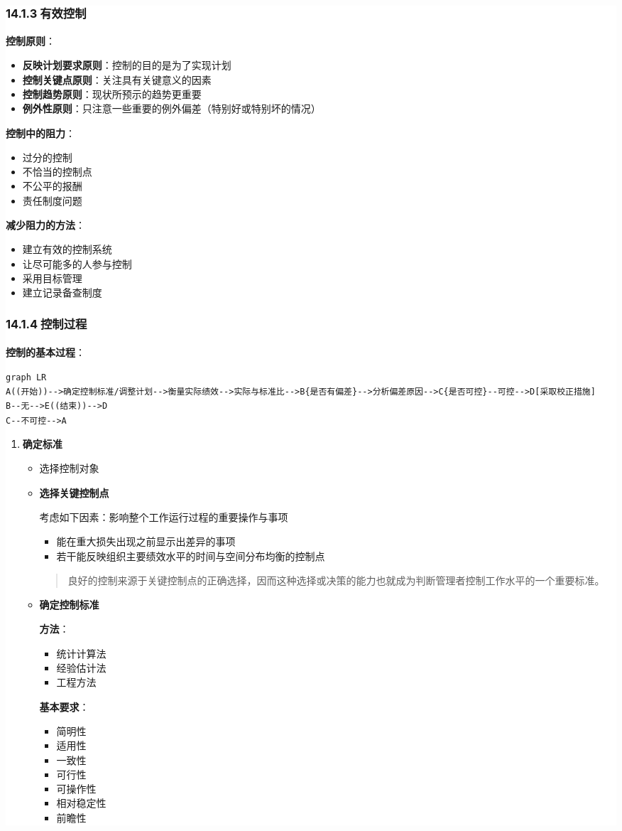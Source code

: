 
### 14.1.3 有效控制

**控制原则**：

- **反映计划要求原则**：控制的目的是为了实现计划
- **控制关键点原则**：关注具有关键意义的因素
- **控制趋势原则**：现状所预示的趋势更重要
- **例外性原则**：只注意一些重要的例外偏差（特别好或特别坏的情况）

**控制中的阻力**：

- 过分的控制
- 不恰当的控制点
- 不公平的报酬
- 责任制度问题

**减少阻力的方法**：

- 建立有效的控制系统
- 让尽可能多的人参与控制
- 采用目标管理
- 建立记录备查制度

### 14.1.4 控制过程

**控制的基本过程**：

```mermaid
graph LR
A((开始))-->确定控制标准/调整计划-->衡量实际绩效-->实际与标准比-->B{是否有偏差}-->分析偏差原因-->C{是否可控}--可控-->D[采取校正措施]
B--无-->E((结束))-->D
C--不可控-->A
```

1. **确定标准**

   - 选择控制对象

   - **选择关键控制点**

     考虑如下因素：影响整个工作运行过程的重要操作与事项

     - 能在重大损失出现之前显示出差异的事项
     - 若干能反映组织主要绩效水平的时间与空间分布均衡的控制点

     > 良好的控制来源于关键控制点的正确选择，因而这种选择或决策的能力也就成为判断管理者控制工作水平的一个重要标准。

   - **确定控制标准**

     **方法**：

     - 统计计算法
     - 经验估计法
     - 工程方法

     **基本要求**：

     - 简明性
     - 适用性
     - 一致性
     - 可行性
     - 可操作性
     - 相对稳定性
     - 前瞻性
